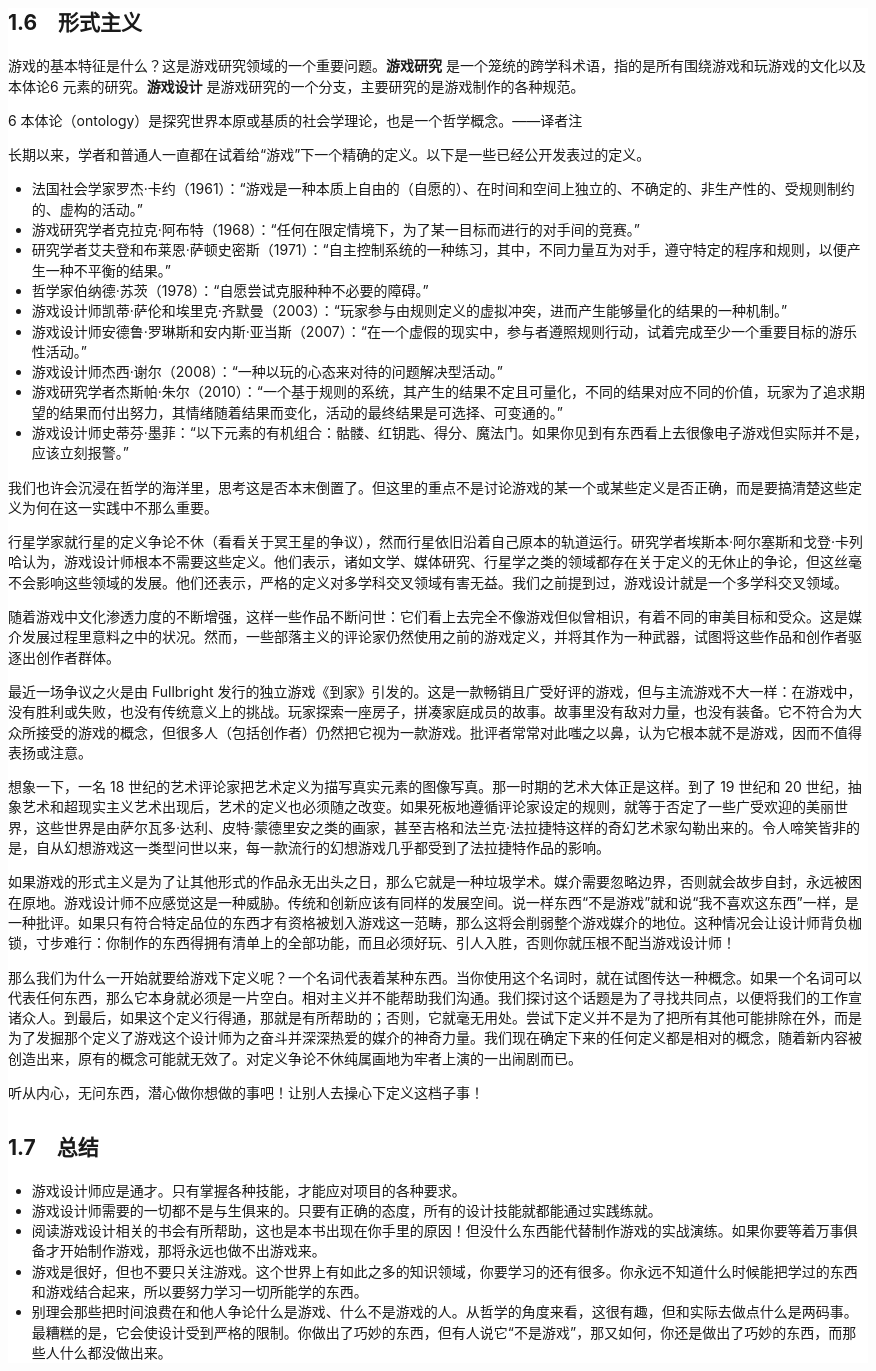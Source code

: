 ## 1.6　形式主义

游戏的基本特征是什么？这是游戏研究领域的一个重要问题。**游戏研究**
是一个笼统的跨学科术语，指的是所有围绕游戏和玩游戏的文化以及本体论6
元素的研究。**游戏设计**
是游戏研究的一个分支，主要研究的是游戏制作的各种规范。

6
本体论（ontology）是探究世界本原或基质的社会学理论，也是一个哲学概念。——译者注

长期以来，学者和普通人一直都在试着给“游戏”下一个精确的定义。以下是一些已经公开发表过的定义。

* 法国社会学家罗杰·卡约（1961）：“游戏是一种本质上自由的（自愿的）、在时间和空间上独立的、不确定的、非生产性的、受规则制约的、虚构的活动。”
* 游戏研究学者克拉克·阿布特（1968）：“任何在限定情境下，为了某一目标而进行的对手间的竞赛。”
* 研究学者艾夫登和布莱恩·萨顿史密斯（1971）：“自主控制系统的一种练习，其中，不同力量互为对手，遵守特定的程序和规则，以便产生一种不平衡的结果。”
* 哲学家伯纳德·苏茨（1978）：“自愿尝试克服种种不必要的障碍。”
* 游戏设计师凯蒂·萨伦和埃里克·齐默曼（2003）：“玩家参与由规则定义的虚拟冲突，进而产生能够量化的结果的一种机制。”
* 游戏设计师安德鲁·罗琳斯和安内斯·亚当斯（2007）：“在一个虚假的现实中，参与者遵照规则行动，试着完成至少一个重要目标的游乐性活动。”
* 游戏设计师杰西·谢尔（2008）：“一种以玩的心态来对待的问题解决型活动。”
* 游戏研究学者杰斯帕·朱尔（2010）：“一个基于规则的系统，其产生的结果不定且可量化，不同的结果对应不同的价值，玩家为了追求期望的结果而付出努力，其情绪随着结果而变化，活动的最终结果是可选择、可变通的。”
* 游戏设计师史蒂芬·墨菲：“以下元素的有机组合：骷髅、红钥匙、得分、魔法门。如果你见到有东西看上去很像电子游戏但实际并不是，应该立刻报警。”

我们也许会沉浸在哲学的海洋里，思考这是否本末倒置了。但这里的重点不是讨论游戏的某一个或某些定义是否正确，而是要搞清楚这些定义为何在这一实践中不那么重要。

行星学家就行星的定义争论不休（看看关于冥王星的争议），然而行星依旧沿着自己原本的轨道运行。研究学者埃斯本·阿尔塞斯和戈登·卡列哈认为，游戏设计师根本不需要这些定义。他们表示，诸如文学、媒体研究、行星学之类的领域都存在关于定义的无休止的争论，但这丝毫不会影响这些领域的发展。他们还表示，严格的定义对多学科交叉领域有害无益。我们之前提到过，游戏设计就是一个多学科交叉领域。

随着游戏中文化渗透力度的不断增强，这样一些作品不断问世：它们看上去完全不像游戏但似曾相识，有着不同的审美目标和受众。这是媒介发展过程里意料之中的状况。然而，一些部落主义的评论家仍然使用之前的游戏定义，并将其作为一种武器，试图将这些作品和创作者驱逐出创作者群体。

最近一场争议之火是由 Fullbright 发行的独立游戏《到家》引发的。这是一款畅销且广受好评的游戏，但与主流游戏不大一样：在游戏中，没有胜利或失败，也没有传统意义上的挑战。玩家探索一座房子，拼凑家庭成员的故事。故事里没有敌对力量，也没有装备。它不符合为大众所接受的游戏的概念，但很多人（包括创作者）仍然把它视为一款游戏。批评者常常对此嗤之以鼻，认为它根本就不是游戏，因而不值得表扬或注意。

想象一下，一名 18 世纪的艺术评论家把艺术定义为描写真实元素的图像写真。那一时期的艺术大体正是这样。到了 19 世纪和 20 世纪，抽象艺术和超现实主义艺术出现后，艺术的定义也必须随之改变。如果死板地遵循评论家设定的规则，就等于否定了一些广受欢迎的美丽世界，这些世界是由萨尔瓦多·达利、皮特·蒙德里安之类的画家，甚至吉格和法兰克·法拉捷特这样的奇幻艺术家勾勒出来的。令人啼笑皆非的是，自从幻想游戏这一类型问世以来，每一款流行的幻想游戏几乎都受到了法拉捷特作品的影响。

如果游戏的形式主义是为了让其他形式的作品永无出头之日，那么它就是一种垃圾学术。媒介需要忽略边界，否则就会故步自封，永远被困在原地。游戏设计师不应感觉这是一种威胁。传统和创新应该有同样的发展空间。说一样东西“不是游戏”就和说“我不喜欢这东西”一样，是一种批评。如果只有符合特定品位的东西才有资格被划入游戏这一范畴，那么这将会削弱整个游戏媒介的地位。这种情况会让设计师背负枷锁，寸步难行：你制作的东西得拥有清单上的全部功能，而且必须好玩、引人入胜，否则你就压根不配当游戏设计师！

那么我们为什么一开始就要给游戏下定义呢？一个名词代表着某种东西。当你使用这个名词时，就在试图传达一种概念。如果一个名词可以代表任何东西，那么它本身就必须是一片空白。相对主义并不能帮助我们沟通。我们探讨这个话题是为了寻找共同点，以便将我们的工作宣诸众人。到最后，如果这个定义行得通，那就是有所帮助的；否则，它就毫无用处。尝试下定义并不是为了把所有其他可能排除在外，而是为了发掘那个定义了游戏这个设计师为之奋斗并深深热爱的媒介的神奇力量。我们现在确定下来的任何定义都是相对的概念，随着新内容被创造出来，原有的概念可能就无效了。对定义争论不休纯属画地为牢者上演的一出闹剧而已。

听从内心，无问东西，潜心做你想做的事吧！让别人去操心下定义这档子事！

## 1.7　总结

* 游戏设计师应是通才。只有掌握各种技能，才能应对项目的各种要求。
* 游戏设计师需要的一切都不是与生俱来的。只要有正确的态度，所有的设计技能就都能通过实践练就。
* 阅读游戏设计相关的书会有所帮助，这也是本书出现在你手里的原因！但没什么东西能代替制作游戏的实战演练。如果你要等着万事俱备才开始制作游戏，那将永远也做不出游戏来。
* 游戏是很好，但也不要只关注游戏。这个世界上有如此之多的知识领域，你要学习的还有很多。你永远不知道什么时候能把学过的东西和游戏结合起来，所以要努力学习一切所能学的东西。
* 别理会那些把时间浪费在和他人争论什么是游戏、什么不是游戏的人。从哲学的角度来看，这很有趣，但和实际去做点什么是两码事。最糟糕的是，它会使设计受到严格的限制。你做出了巧妙的东西，但有人说它“不是游戏”，那又如何，你还是做出了巧妙的东西，而那些人什么都没做出来。
